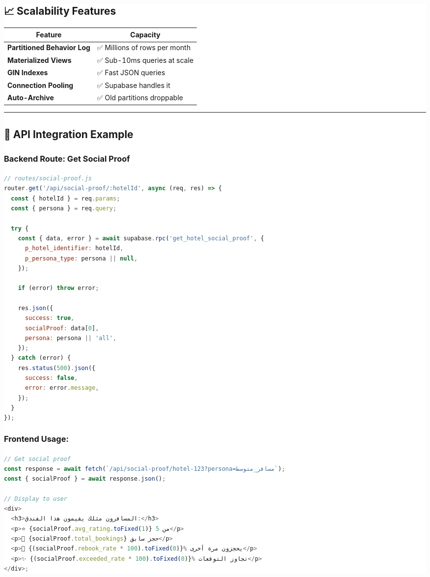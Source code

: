 
## 📈 Scalability Features

| Feature                      | Capacity                      |
| ---------------------------- | ----------------------------- |
| **Partitioned Behavior Log** | ✅ Millions of rows per month |
| **Materialized Views**       | ✅ Sub-10ms queries at scale  |
| **GIN Indexes**              | ✅ Fast JSON queries          |
| **Connection Pooling**       | ✅ Supabase handles it        |
| **Auto-Archive**             | ✅ Old partitions droppable   |

---

## 🎯 API Integration Example

### **Backend Route: Get Social Proof**

```javascript
// routes/social-proof.js
router.get('/api/social-proof/:hotelId', async (req, res) => {
  const { hotelId } = req.params;
  const { persona } = req.query;

  try {
    const { data, error } = await supabase.rpc('get_hotel_social_proof', {
      p_hotel_identifier: hotelId,
      p_persona_type: persona || null,
    });

    if (error) throw error;

    res.json({
      success: true,
      socialProof: data[0],
      persona: persona || 'all',
    });
  } catch (error) {
    res.status(500).json({
      success: false,
      error: error.message,
    });
  }
});
```

### **Frontend Usage:**

```typescript
// Get social proof
const response = await fetch(`/api/social-proof/hotel-123?persona=مسافر_متوسط`);
const { socialProof } = await response.json();

// Display to user
<div>
  <h3>المسافرون مثلك يقيمون هذا الفندق:</h3>
  <p>⭐ {socialProof.avg_rating.toFixed(1)} من 5</p>
  <p>👥 {socialProof.total_bookings} حجز سابق</p>
  <p>🔄 {(socialProof.rebook_rate * 100).toFixed(0)}% يحجزون مرة أخرى</p>
  <p>✨ {(socialProof.exceeded_rate * 100).toFixed(0)}% تجاوز التوقعات</p>
</div>;
```